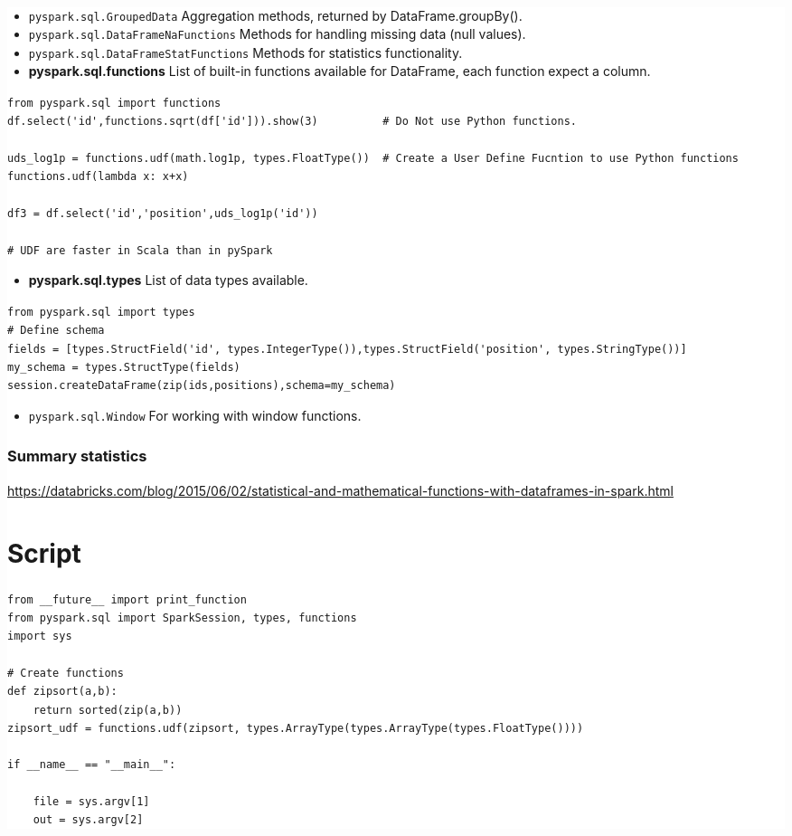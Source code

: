 * `pyspark.sql.GroupedData` Aggregation methods, returned by DataFrame.groupBy().
* `pyspark.sql.DataFrameNaFunctions` Methods for handling missing data (null values).
* `pyspark.sql.DataFrameStatFunctions` Methods for statistics functionality.
* __pyspark.sql.functions__ List of built-in functions available for DataFrame, each function expect a column.
```
from pyspark.sql import functions
df.select('id',functions.sqrt(df['id'])).show(3)          # Do Not use Python functions.

uds_log1p = functions.udf(math.log1p, types.FloatType())  # Create a User Define Fucntion to use Python functions
functions.udf(lambda x: x+x)

df3 = df.select('id','position',uds_log1p('id'))

# UDF are faster in Scala than in pySpark
```



* __pyspark.sql.types__ List of data types available.
```
from pyspark.sql import types
# Define schema
fields = [types.StructField('id', types.IntegerType()),types.StructField('position', types.StringType())]
my_schema = types.StructType(fields)
session.createDataFrame(zip(ids,positions),schema=my_schema)
```
* `pyspark.sql.Window` For working with window functions.


### Summary statistics

https://databricks.com/blog/2015/06/02/statistical-and-mathematical-functions-with-dataframes-in-spark.html

# Script
```shell
from __future__ import print_function
from pyspark.sql import SparkSession, types, functions
import sys

# Create functions
def zipsort(a,b):
    return sorted(zip(a,b))
zipsort_udf = functions.udf(zipsort, types.ArrayType(types.ArrayType(types.FloatType())))

if __name__ == "__main__":

    file = sys.argv[1]
    out = sys.argv[2]
```
